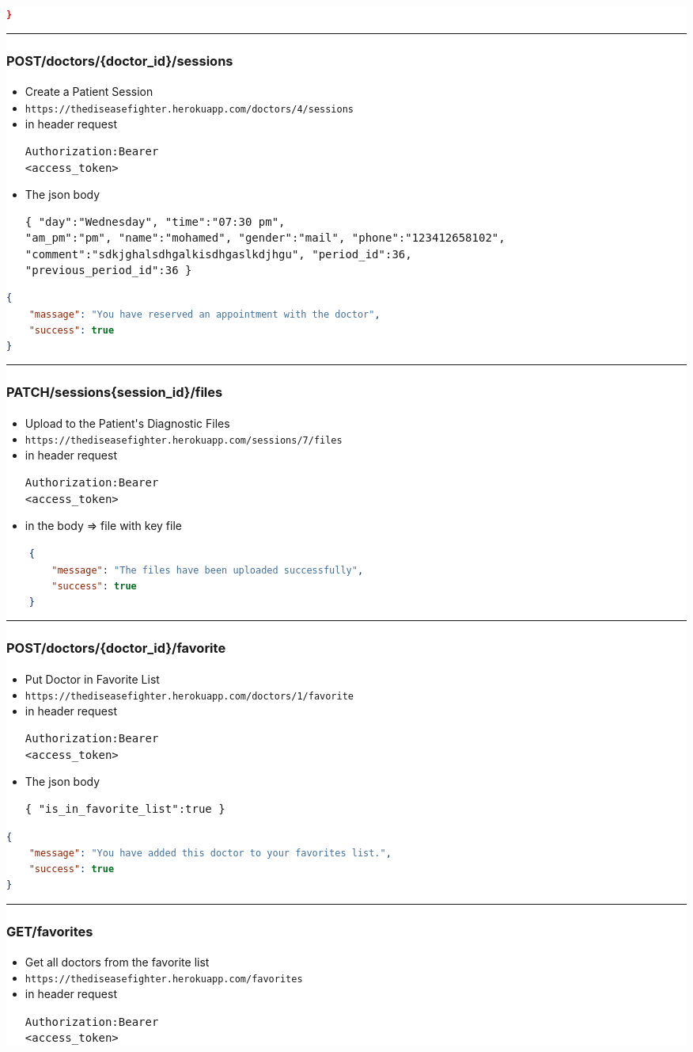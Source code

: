 ```json
}
```
---
### <span id="create_session">POST/doctors/{doctor_id}/sessions</span>
- Create  a Patient Session
- ` https://thediseasefighter.herokuapp.com/doctors/4/sessions `
- in header request <pre>Authorization:Bearer <access_token></pre>
- The json body  <pre>{ 
    "day":"Wednesday",
    "time":"07:30 pm",
    "am_pm":"pm",
    "name":"mohamed",
    "gender":"mail",
    "phone":"123412658102",
    "comment":"sdkjghalsdhgalkisdhgaslkdjhgu",
    "period_id":36,
    "previous_period_id":36
     }</pre>
```json
{
    "massage": "You have reserved an appointment with the doctor",
    "success": true
}
```
---
### <span id="upload_files">PATCH/sessions{session_id}/files</span>
- Upload to the Patient's Diagnostic Files
- ` https://thediseasefighter.herokuapp.com/sessions/7/files `
- in header request <pre>Authorization:Bearer <access_token></pre>
- in the body => file with key file

```json
    {
        "message": "The files have been uploaded successfully",
        "success": true
    }
```

---
### <span id="post_favorite">POST/doctors/{doctor_id}/favorite</span>
- Put Doctor in Favorite List
- ` https://thediseasefighter.herokuapp.com/doctors/1/favorite `
- in header request <pre>Authorization:Bearer <access_token></pre>
- The json body  <pre>{ 
    "is_in_favorite_list":true
}</pre>
```json
{
    "message": "You have added this doctor to your favorites list.",
    "success": true
}
```
---
### <span id="get_doctor_from_favorite_list">GET/favorites</span>
- Get all doctors from the favorite list
- ` https://thediseasefighter.herokuapp.com/favorites `
- in header request <pre>Authorization:Bearer <access_token></pre>